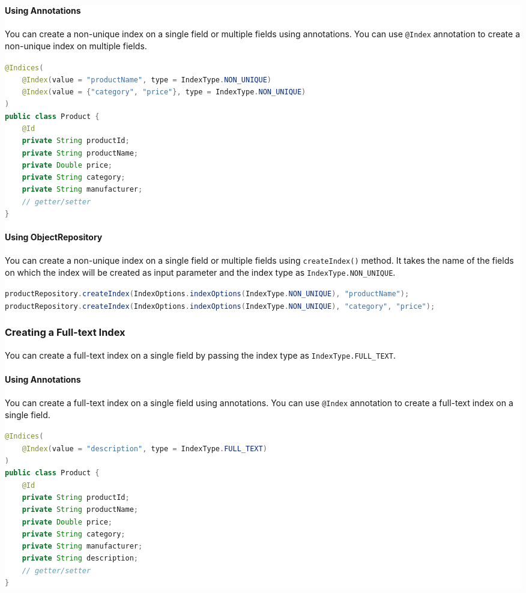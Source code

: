 #### Using Annotations

You can create a non-unique index on a single field or multiple fields using annotations. You can use `@Index` annotation to create a non-unique index on multiple fields.

```java
@Indices(
    @Index(value = "productName", type = IndexType.NON_UNIQUE)
    @Index(value = {"category", "price"}, type = IndexType.NON_UNIQUE)
)
public class Product {
    @Id
    private String productId;
    private String productName;
    private Double price;
    private String category;
    private String manufacturer;
    // getter/setter
}
```

#### Using ObjectRepository

You can create a non-unique index on a single field or multiple fields using `createIndex()` method. It takes the name of the fields on which the index will be created as input parameter and the index type as `IndexType.NON_UNIQUE`.

```java
productRepository.createIndex(IndexOptions.indexOptions(IndexType.NON_UNIQUE), "productName");
productRepository.createIndex(IndexOptions.indexOptions(IndexType.NON_UNIQUE), "category", "price");
```

### Creating a Full-text Index

You can create a full-text index on a single field by passing the index type as `IndexType.FULL_TEXT`.

#### Using Annotations

You can create a full-text index on a single field using annotations. You can use `@Index` annotation to create a full-text index on a single field.

```java
@Indices(
    @Index(value = "description", type = IndexType.FULL_TEXT)
)
public class Product {
    @Id
    private String productId;
    private String productName;
    private Double price;
    private String category;
    private String manufacturer;
    private String description;
    // getter/setter
}
```

